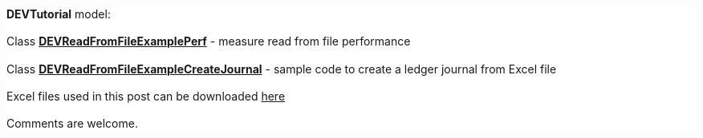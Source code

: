 **DEVTutorial** model:

Class [**DEVReadFromFileExamplePerf**](https://github.com/TrudAX/XppTools/blob/master/DEVTutorial/DEVTutorial/AxClass/DEVReadFromFileExamplePerf.xml) - measure read from file performance

Class [**DEVReadFromFileExampleCreateJournal**](https://github.com/TrudAX/XppTools/blob/master/DEVTutorial/DEVTutorial/AxClass/DEVReadFromFileExampleCreateJournal.xml)  - sample code to create a ledger journal from Excel file

 Excel files used in this post can be downloaded [here](https://github.com/TrudAX/XppTools/blob/master/assets/ImportFromExcelExample.zip)

Comments are welcome.

